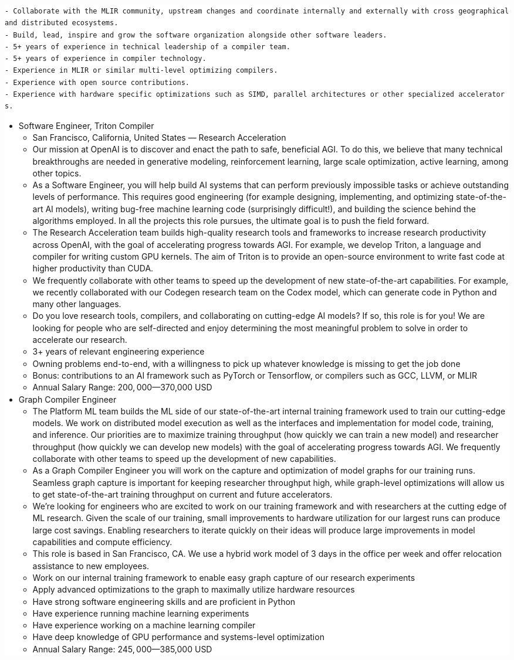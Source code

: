 	- Collaborate with the MLIR community, upstream changes and coordinate internally and externally with cross geographical and distributed ecosystems. 
	- Build, lead, inspire and grow the software organization alongside other software leaders. 
	- 5+ years of experience in technical leadership of a compiler team.
	- 5+ years of experience in compiler technology.
	- Experience in MLIR or similar multi-level optimizing compilers.
	- Experience with open source contributions. 
	- Experience with hardware specific optimizations such as SIMD, parallel architectures or other specialized accelerators.
+ Software Engineer, Triton Compiler
	- San Francisco, California, United States — Research Acceleration
	- Our mission at OpenAI is to discover and enact the path to safe, beneficial AGI. To do this, we believe that many technical breakthroughs are needed in generative modeling, reinforcement learning, large scale optimization, active learning, among other topics.
	- As a Software Engineer, you will help build AI systems that can perform previously impossible tasks or achieve outstanding levels of performance. This requires good engineering (for example designing, implementing, and optimizing state-of-the-art AI models), writing bug-free machine learning code (surprisingly difficult!), and building the science behind the algorithms employed. In all the projects this role pursues, the ultimate goal is to push the field forward.
	- The Research Acceleration team builds high-quality research tools and frameworks to increase research productivity across OpenAI, with the goal of accelerating progress towards AGI. For example, we develop Triton, a language and compiler for writing custom GPU kernels. The aim of Triton is to provide an open-source environment to write fast code at higher productivity than CUDA. 
	- We frequently collaborate with other teams to speed up the development of new state-of-the-art capabilities. For example, we recently collaborated with our Codegen research team on the Codex model, which can generate code in Python and many other languages.
	- Do you love research tools, compilers, and collaborating on cutting-edge AI models? If so, this role is for you! We are looking for people who are self-directed and enjoy determining the most meaningful problem to solve in order to accelerate our research.
	- 3+ years of relevant engineering experience
	- Owning problems end-to-end, with a willingness to pick up whatever knowledge is missing to get the job done
	- Bonus: contributions to an AI framework such as PyTorch or Tensorflow, or compilers such as GCC, LLVM, or MLIR
	- Annual Salary Range: $200,000—$370,000 USD
+ Graph Compiler Engineer
	- The Platform ML team builds the ML side of our state-of-the-art internal training framework used to train our cutting-edge models.  We work on distributed model execution as well as the interfaces and implementation for model code, training, and inference.  Our priorities are to maximize training throughput (how quickly we can train a new model) and researcher throughput (how quickly we can develop new models) with the goal of accelerating progress towards AGI.  We frequently collaborate with other teams to speed up the development of new capabilities.
	- As a Graph Compiler Engineer you will work on the capture and optimization of model graphs for our training runs.  Seamless graph capture is important for keeping researcher throughput high, while graph-level optimizations will allow us to get state-of-the-art training throughput on current and future accelerators.
	- We’re looking for engineers who are excited to work on our training framework and with researchers at the cutting edge of ML research.  Given the scale of our training, small improvements to hardware utilization for our largest runs can produce large cost savings.  Enabling researchers to iterate quickly on their ideas will produce large improvements in model capabilities and compute efficiency.
	- This role is based in San Francisco, CA. We use a hybrid work model of 3 days in the office per week and offer relocation assistance to new employees.
	- Work on our internal training framework to enable easy graph capture of our research experiments
	- Apply advanced optimizations to the graph to maximally utilize hardware resources
	- Have strong software engineering skills and are proficient in Python
	- Have experience running machine learning experiments
	- Have experience working on a machine learning compiler
	- Have deep knowledge of GPU performance and systems-level optimization
	- Annual Salary Range: $245,000—$385,000 USD